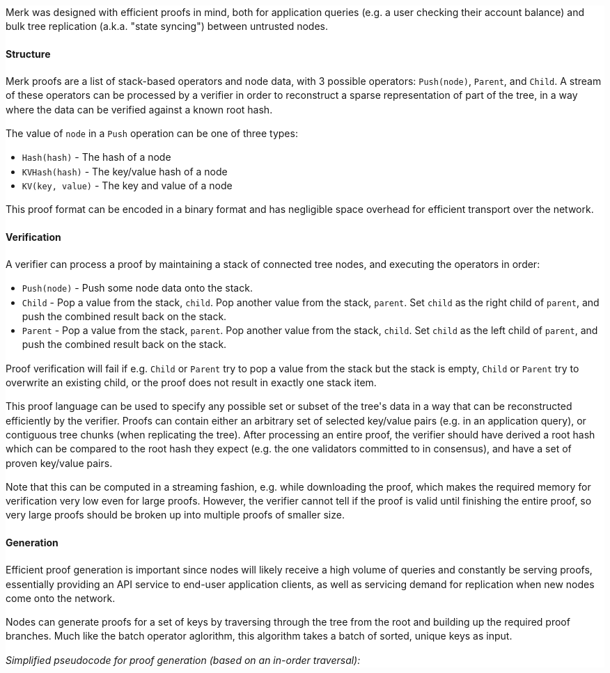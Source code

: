 Merk was designed with efficient proofs in mind, both for application queries (e.g. a user checking their account balance) and bulk tree replication (a.k.a. "state syncing") between untrusted nodes.

#### Structure

Merk proofs are a list of stack-based operators and node data, with 3 possible operators: `Push(node)`, `Parent`, and `Child`. A stream of these operators can be processed by a verifier in order to reconstruct a sparse representation of part of the tree, in a way where the data can be verified against a known root hash.

The value of `node` in a `Push` operation can be one of three types:

- `Hash(hash)` - The hash of a node
- `KVHash(hash)` - The key/value hash of a node
- `KV(key, value)` - The key and value of a node

This proof format can be encoded in a binary format and has negligible space overhead for efficient transport over the network.

#### Verification

A verifier can process a proof by maintaining a stack of connected tree nodes, and executing the operators in order:

- `Push(node)` - Push some node data onto the stack.
- `Child` - Pop a value from the stack, `child`. Pop another value from the stack, `parent`. Set `child` as the right child of `parent`, and push the combined result back on the stack.
- `Parent` - Pop a value from the stack, `parent`. Pop another value from the stack, `child`. Set `child` as the left child of `parent`, and push the combined result back on the stack.

Proof verification will fail if e.g. `Child` or `Parent` try to pop a value from the stack but the stack is empty, `Child` or `Parent` try to overwrite an existing child, or the proof does not result in exactly one stack item.

This proof language can be used to specify any possible set or subset of the tree's data in a way that can be reconstructed efficiently by the verifier. Proofs can contain either an arbitrary set of selected key/value pairs (e.g. in an application query), or contiguous tree chunks (when replicating the tree). After processing an entire proof, the verifier should have derived a root hash which can be compared to the root hash they expect (e.g. the one validators committed to in consensus), and have a set of proven key/value pairs.

Note that this can be computed in a streaming fashion, e.g. while downloading the proof, which makes the required memory for verification very low even for large proofs. However, the verifier cannot tell if the proof is valid until finishing the entire proof, so very large proofs should be broken up into multiple proofs of smaller size.

#### Generation

Efficient proof generation is important since nodes will likely receive a high volume of queries and constantly be serving proofs, essentially providing an API service to end-user application clients, as well as servicing demand for replication when new nodes come onto the network.

Nodes can generate proofs for a set of keys by traversing through the tree from the root and building up the required proof branches. Much like the batch operator aglorithm, this algorithm takes a batch of sorted, unique keys as input.

_Simplified pseudocode for proof generation (based on an in-order traversal):_
